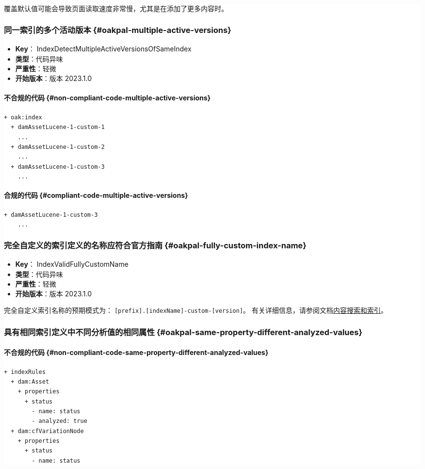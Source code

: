 覆盖默认值可能会导致页面读取速度非常慢，尤其是在添加了更多内容时。

### 同一索引的多个活动版本 {#oakpal-multiple-active-versions}

* **Key**： IndexDetectMultipleActiveVersionsOfSameIndex
* **类型**：代码异味
* **严重性**：轻微
* **开始版本**：版本 2023.1.0

#### 不合规的代码 {#non-compliant-code-multiple-active-versions}

```text
+ oak:index
  + damAssetLucene-1-custom-1
    ...
  + damAssetLucene-1-custom-2
    ...
  + damAssetLucene-1-custom-3
    ...
```

#### 合规的代码 {#compliant-code-multiple-active-versions}

```text
+ damAssetLucene-1-custom-3
    ...
```


### 完全自定义的索引定义的名称应符合官方指南 {#oakpal-fully-custom-index-name}

* **Key**： IndexValidFullyCustomName
* **类型**：代码异味
* **严重性**：轻微
* **开始版本**：版本 2023.1.0

完全自定义索引名称的预期模式为： `[prefix].[indexName]-custom-[version]`。 有关详细信息，请参阅文档[内容搜索和索引](/help/operations/indexing.md)。

### 具有相同索引定义中不同分析值的相同属性 {#oakpal-same-property-different-analyzed-values}

#### 不合规的代码 {#non-compliant-code-same-property-different-analyzed-values}

```text
+ indexRules
  + dam:Asset
    + properties
      + status
        - name: status
        - analyzed: true
  + dam:cfVariationNode
    + properties
      + status
        - name: status
```
